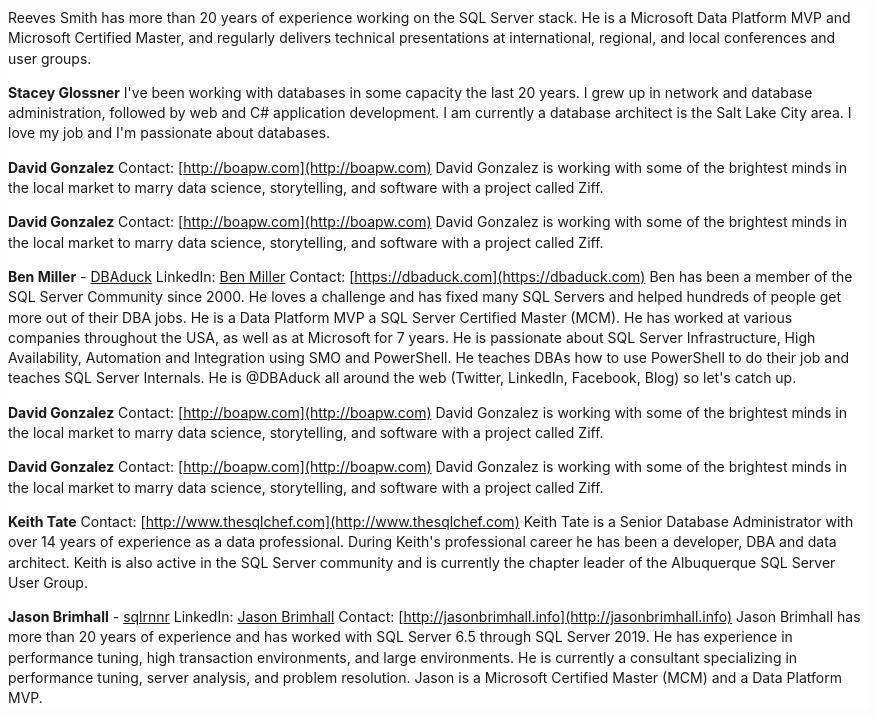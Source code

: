 Reeves Smith has more than 20 years of experience working on the SQL Server stack. He is a Microsoft Data Platform MVP and Microsoft Certified Master, and regularly delivers technical presentations at international, regional, and local conferences and user groups.
 
**Stacey Glossner** 
I've been working with databases in some capacity the last 20 years.  I grew up in network and database administration, followed by web and C# application development.  I am currently a database architect is the Salt Lake City area.  I love my job and I'm passionate about databases.
 
**David Gonzalez** 
Contact: [http://boapw.com](http://boapw.com)
David Gonzalez is working with some of the brightest minds in the local market to marry data science, storytelling, and software with a project called Ziff.
 
**David Gonzalez** 
Contact: [http://boapw.com](http://boapw.com)
David Gonzalez is working with some of the brightest minds in the local market to marry data science, storytelling, and software with a project called Ziff.
 
**Ben Miller**  - [DBAduck](https://www.twitter.com/DBAduck)
LinkedIn: [Ben Miller](http://www.linkedin.com/in/dbaduck/)
Contact: [https://dbaduck.com](https://dbaduck.com)
Ben has been a member of the SQL Server Community since 2000. He loves a challenge and has fixed many SQL Servers and helped hundreds of people get more out of their DBA jobs.  He is a Data Platform MVP a SQL Server Certified Master (MCM). He has worked at various companies throughout the USA, as well as at Microsoft for 7 years. He is passionate about SQL Server Infrastructure, High Availability, Automation and Integration using SMO and PowerShell. He teaches DBAs how to use PowerShell to do their job and teaches SQL Server Internals. He is @DBAduck all around the web (Twitter, LinkedIn, Facebook, Blog) so let's catch up.
 
**David Gonzalez** 
Contact: [http://boapw.com](http://boapw.com)
David Gonzalez is working with some of the brightest minds in the local market to marry data science, storytelling, and software with a project called Ziff.
 
**David Gonzalez** 
Contact: [http://boapw.com](http://boapw.com)
David Gonzalez is working with some of the brightest minds in the local market to marry data science, storytelling, and software with a project called Ziff.
 
**Keith Tate** 
Contact: [http://www.thesqlchef.com](http://www.thesqlchef.com)
Keith Tate is a Senior Database Administrator with over 14 years of experience as a data professional. During Keith's professional career he has been a developer, DBA and data architect. Keith is also active in the SQL Server community and is currently the chapter leader of the Albuquerque SQL Server User Group.
 
**Jason Brimhall**  - [sqlrnnr](https://www.twitter.com/sqlrnnr)
LinkedIn: [Jason Brimhall](https://www.linkedin.com/in/dbajbrimhall/)
Contact: [http://jasonbrimhall.info](http://jasonbrimhall.info)
Jason Brimhall has more than 20 years of experience and has worked with SQL Server 6.5 through SQL Server 2019. He has experience in performance tuning, high transaction environments, and large environments. He is currently a consultant specializing in performance tuning, server analysis, and problem resolution. Jason is a Microsoft Certified Master (MCM) and a Data Platform MVP.
 